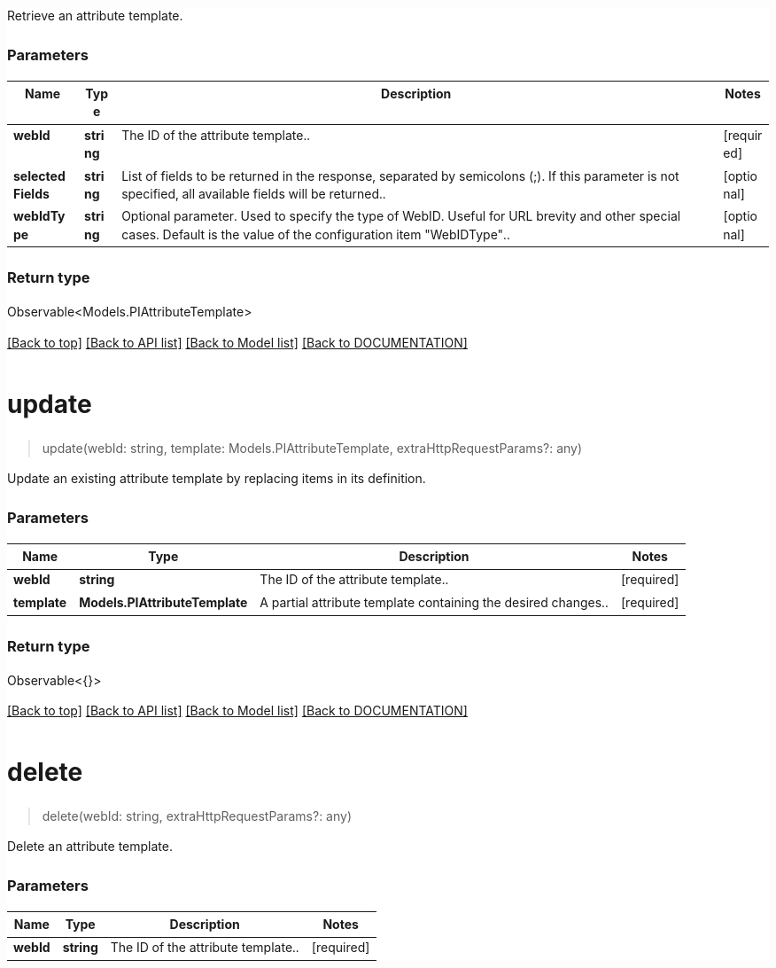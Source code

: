 Retrieve an attribute template.

### Parameters

Name | Type | Description | Notes
------------- | ------------- | ------------- | -------------
 **webId** | **string**| The ID of the attribute template.. | [required]
 **selectedFields** | **string**| List of fields to be returned in the response, separated by semicolons (;). If this parameter is not specified, all available fields will be returned.. | [optional]
 **webIdType** | **string**| Optional parameter. Used to specify the type of WebID. Useful for URL brevity and other special cases. Default is the value of the configuration item "WebIDType".. | [optional]


### Return type

Observable<Models.PIAttributeTemplate>

[[Back to top]](#) [[Back to API list]](../../DOCUMENTATION.md#documentation-for-api-endpoints) [[Back to Model list]](../../DOCUMENTATION.md#documentation-for-models) [[Back to DOCUMENTATION]](../../DOCUMENTATION.md)

# **update**
> update(webId: string, template: Models.PIAttributeTemplate, extraHttpRequestParams?: any)

Update an existing attribute template by replacing items in its definition.

### Parameters

Name | Type | Description | Notes
------------- | ------------- | ------------- | -------------
 **webId** | **string**| The ID of the attribute template.. | [required]
 **template** | **Models.PIAttributeTemplate**| A partial attribute template containing the desired changes.. | [required]


### Return type

Observable<{}> 

[[Back to top]](#) [[Back to API list]](../../DOCUMENTATION.md#documentation-for-api-endpoints) [[Back to Model list]](../../DOCUMENTATION.md#documentation-for-models) [[Back to DOCUMENTATION]](../../DOCUMENTATION.md)

# **delete**
> delete(webId: string, extraHttpRequestParams?: any)

Delete an attribute template.

### Parameters

Name | Type | Description | Notes
------------- | ------------- | ------------- | -------------
 **webId** | **string**| The ID of the attribute template.. | [required]
